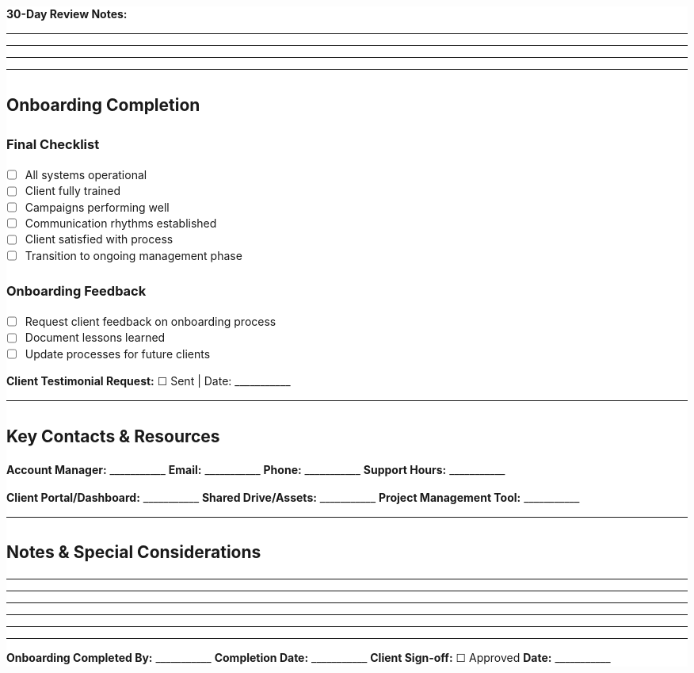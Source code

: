 **30-Day Review Notes:**
___________________________
___________________________
___________________________

---

## Onboarding Completion

### Final Checklist
- [ ] All systems operational
- [ ] Client fully trained
- [ ] Campaigns performing well
- [ ] Communication rhythms established
- [ ] Client satisfied with process
- [ ] Transition to ongoing management phase

### Onboarding Feedback
- [ ] Request client feedback on onboarding process
- [ ] Document lessons learned
- [ ] Update processes for future clients

**Client Testimonial Request:** ☐ Sent | Date: ___________

---

## Key Contacts & Resources

**Account Manager:** ___________
**Email:** ___________
**Phone:** ___________
**Support Hours:** ___________

**Client Portal/Dashboard:** ___________
**Shared Drive/Assets:** ___________
**Project Management Tool:** ___________

---

## Notes & Special Considerations

___________________________
___________________________
___________________________
___________________________
___________________________

---

**Onboarding Completed By:** ___________
**Completion Date:** ___________
**Client Sign-off:** ☐ Approved
**Date:** ___________